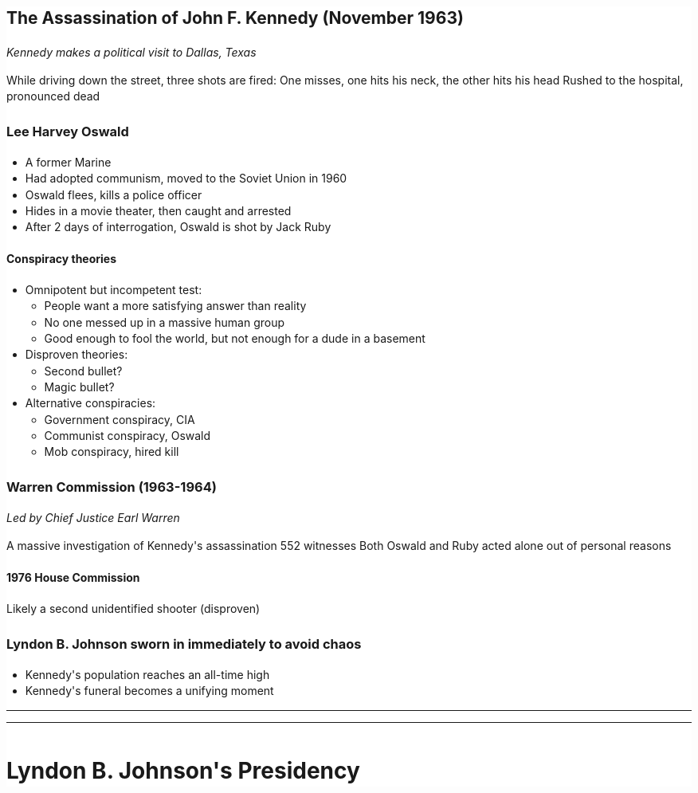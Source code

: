 
## The Assassination of John F. Kennedy (November 1963)

*Kennedy makes a political visit to Dallas, Texas*

While driving down the street, three shots are fired:
One misses, one hits his neck, the other hits his head
Rushed to the hospital, pronounced dead

### Lee Harvey Oswald

- A former Marine
- Had adopted communism, moved to the Soviet Union in 1960
- Oswald flees, kills a police officer
- Hides in a movie theater, then caught and arrested
- After 2 days of interrogation, Oswald is shot by Jack Ruby

#### Conspiracy theories

- Omnipotent but incompetent test:
	- People want a more satisfying answer than reality
	- No one messed up in a massive human group
	- Good enough to fool the world, but not enough for a dude in a basement
- Disproven theories:
	- Second bullet?
	- Magic bullet?
- Alternative conspiracies:
	- Government conspiracy, CIA
	- Communist conspiracy, Oswald
	- Mob conspiracy, hired kill

### Warren Commission (1963-1964)

*Led by Chief Justice Earl Warren*

A massive investigation of Kennedy's assassination
552 witnesses
Both Oswald and Ruby acted alone out of personal reasons

#### 1976 House Commission

Likely a second unidentified shooter (disproven)

### Lyndon B. Johnson sworn in immediately to avoid chaos

- Kennedy's population reaches an all-time high
- Kennedy's funeral becomes a unifying moment


---
---

# Lyndon B. Johnson's Presidency
